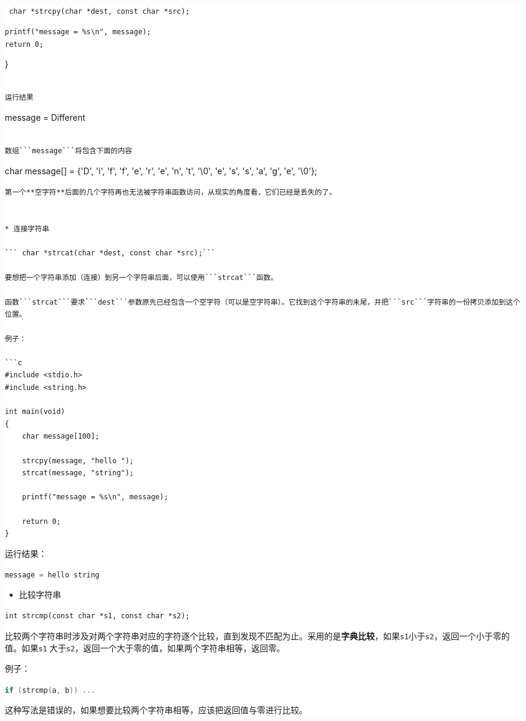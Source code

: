 ``` char *strcpy(char *dest, const char *src);```
    
    printf("message = %s\n", message);
    return 0;
}
```

运行结果
```
message = Different
```

数组```message```将包含下面的内容
```
char message[] = {'D', 'i', 'f', 'f', 'e', 'r', 'e', 'n', 't', '\0', 'e', 's', 's', 'a', 'g', 'e', '\0'};
```
第一个**空字符**后面的几个字符再也无法被字符串函数访问，从现实的角度看，它们已经是丢失的了。


* 连接字符串

``` char *strcat(char *dest, const char *src);```

要想把一个字符串添加（连接）到另一个字符串后面，可以使用```strcat```函数。

函数```strcat```要求```dest```参数原先已经包含一个空字符（可以是空字符串）。它找到这个字符串的未尾，并把```src```字符串的一份拷贝添加到这个位置。

例子：

```c
#include <stdio.h>
#include <string.h>

int main(void)
{
    char message[100];
    
    strcpy(message, "hello ");
    strcat(message, "string");

    printf("message = %s\n", message);

    return 0;
}
```

运行结果：
```c
message = hello string
```

* 比较字符串

```int strcmp(const char *s1, const char *s2);```

比较两个字符串时涉及对两个字符串对应的字符逐个比较，直到发现不匹配为止。采用的是**字典比较**，如果```s1```小于```s2```，返回一个小于零的值。如果```s1``` 大于```s2```，返回一个大于零的值，如果两个字符串相等，返回零。

例子：
```c
if (strcmp(a, b)) ...
```
这种写法是错误的，如果想要比较两个字符串相等，应该把返回值与零进行比较。
